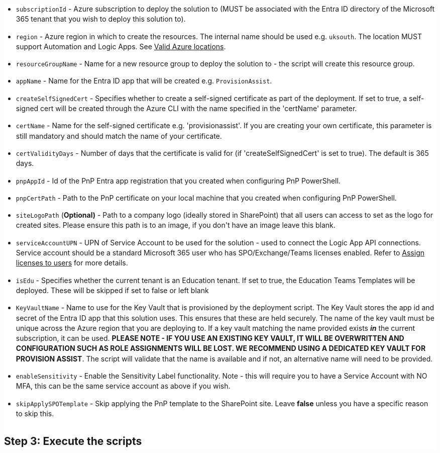 - `subscriptionId` - Azure subscription to deploy the solution to (MUST be associated with the Entra ID directory of the Microsoft 365 tenant that you wish to deploy this solution to).

- `region` - Azure region in which to create the resources. The internal name should be used e.g. `uksouth`. The location MUST support Automation and Logic Apps. See [Valid Azure locations](https://azure.microsoft.com/en-gb/explore/global-infrastructure/products-by-region/?products=logic-apps%2Cautomation&regions=all).

- `resourceGroupName` - Name for a new resource group to deploy the solution to - the script will create this resource group.

 - `appName` - Name for the Entra ID app that will be created e.g. `ProvisionAssist`.

 - `createSelfSignedCert` - Specifies whether to create a self-signed certificate as part of the deployment. If set to true, a self-signed cert will be created through the Azure CLI with the name specified in the 'certName' parameter.

 - `certName` - Name for the self-signed certificate e.g. 'provisionassist'. If you are creating your own certificate, this parameter is still mandatory and should match the name of your certificate.

 - `certValidityDays` - Number of days that the certificate is valid for (if 'createSelfSignedCert' is set to true). The default is 365 days.

 - `pnpAppId` - Id of the PnP Entra app registration that you created when configuring PnP PowerShell.

- `pnpCertPath` - Path to the PnP certificate on your local machine that you created when configuring PnP PowerShell.

- `siteLogoPath` (**Optional)** - Path to a company logo (ideally stored in SharePoint) that all users can access to set as the logo for created sites. Please ensure this path is to an image, if you don't have an image leave this blank.

- `serviceAccountUPN` - UPN of Service Account to be used for the solution - used to connect the Logic App API connections. Service account should be a standard Microsoft 365 user who has SPO/Exchange/Teams licenses enabled. Refer to [Assign licenses to users](https://docs.microsoft.com/en-us/microsoft-365/admin/manage/assign-licenses-to-users?view=o365-worldwide) for more details.

- `isEdu` - Specifies whether the current tenant is an Education tenant. If set to true, the Education Teams Templates will be deployed. These will be skipped if set to false or left blank

- `KeyVaultName` - Name to use for the Key Vault that is provisioned by the deployment script. The Key Vault stores the app id and secret of the Entra ID app that this solution uses. This ensures that these are held securely. The name of the key vault must be unique across the Azure region that you are deploying to. If a key vault matching the name provided exists ***in*** the current subscription, it can be used. **PLEASE NOTE - IF YOU USE AN EXISTING KEY VAULT, IT WILL BE OVERWRITTEN AND CONFIGURATION SUCH AS ROLE ASSIGNMENTS WILL BE LOST. WE RECOMMEND USING A DEDICATED KEY VAULT FOR PROVISION ASSIST**. The script will validate that the name is available and if not, an alternative name will need to be provided.

 - `enableSensitivity` - Enable the Sensitivity Label functionality. Note - this will require you to have a Service Account with NO MFA, this can be the same service account as above if you wish.

 - `skipApplySPOTemplate` - Skip applying the PnP template to the SharePoint site. Leave **false** unless you have a specific reason to skip this.

 ## Step 3: Execute the scripts
